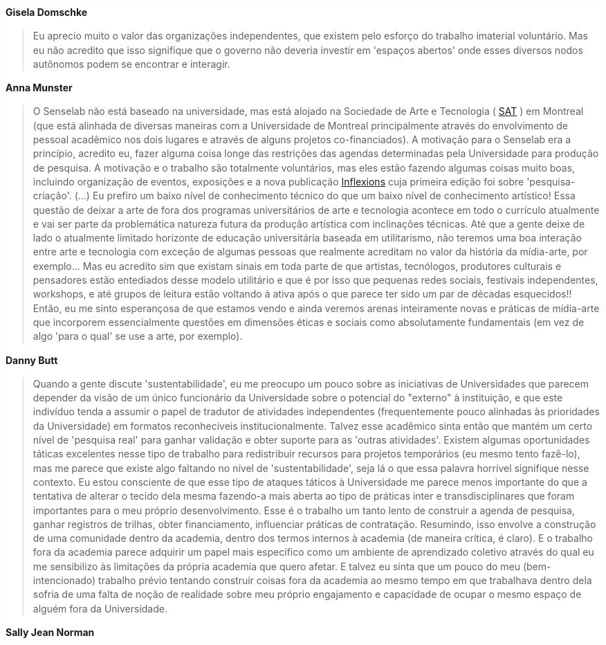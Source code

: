 **Gisela Domschke**

> Eu aprecio muito o valor das organizações independentes, que existem pelo esforço do trabalho imaterial voluntário. Mas eu não acredito que isso signifique que o governo não deveria investir em \'espaços abertos\' onde esses diversos nodos autônomos podem se encontrar e interagir.

**Anna Munster**

> O Senselab não está baseado na universidade, mas está alojado na Sociedade de Arte e Tecnologia ( [SAT](http://www.sat.qc.ca/) ) em Montreal (que está alinhada de diversas maneiras com a Universidade de Montreal principalmente através do envolvimento de pessoal acadêmico nos dois lugares e através de alguns projetos co-financiados). A motivação para o Senselab era a princípio, acredito eu, fazer alguma coisa longe das restrições das agendas determinadas pela Universidade para produção de pesquisa. A motivação e o trabalho são totalmente voluntários, mas eles estão fazendo algumas coisas muito boas, incluindo organização de eventos, exposições e a nova publicação [Inflexions](http://erinmanning.lunarpages.net/inflexions/) cuja primeira edição foi sobre \'pesquisa-criação\'. (\...) Eu prefiro um baixo nível de conhecimento técnico do que um baixo nível de conhecimento artístico! Essa questão de deixar a arte de fora dos programas universitários de arte e tecnologia acontece em todo o currículo atualmente e vai ser parte da problemática natureza futura da produção artística com inclinações técnicas. Até que a gente deixe de lado o atualmente limitado horizonte de educação universitária baseada em utilitarismo, não teremos uma boa interação entre arte e tecnologia com exceção de algumas pessoas que realmente acreditam no valor da história da mídia-arte, por exemplo\... Mas eu acredito sim que existam sinais em toda parte de que artistas, tecnólogos, produtores culturais e pensadores estão entediados desse modelo utilitário e que é por isso que pequenas redes sociais, festivais independentes, workshops, e até grupos de leitura estão voltando à ativa após o que parece ter sido um par de décadas esquecidos!! Então, eu me sinto esperançosa de que estamos vendo e ainda veremos arenas inteiramente novas e práticas de mídia-arte que incorporem essencialmente questões em dimensões éticas e sociais como absolutamente fundamentais (em vez de algo \'para o qual\' se use a arte, por exemplo).

**Danny Butt**

> Quando a gente discute \'sustentabilidade\', eu me preocupo um pouco sobre as iniciativas de Universidades que parecem depender da visão de um único funcionário da Universidade sobre o potencial do \"externo\" à instituição, e que este indivíduo tenda a assumir o papel de tradutor de atividades independentes (frequentemente pouco alinhadas às prioridades da Universidade) em formatos reconhecíveis institucionalmente. Talvez esse acadêmico sinta então que mantém um certo nível de \'pesquisa real\' para ganhar validação e obter suporte para as \'outras atividades\'. Existem algumas oportunidades táticas excelentes nesse tipo de trabalho para redistribuir recursos para projetos temporários (eu mesmo tento fazê-lo), mas me parece que existe algo faltando no nível de \'sustentabilidade\', seja lá o que essa palavra horrível signifique nesse contexto. Eu estou consciente de que esse tipo de ataques táticos à Universidade me parece menos importante do que a tentativa de alterar o tecido dela mesma fazendo-a mais aberta ao tipo de práticas inter e transdisciplinares que foram importantes para o meu próprio desenvolvimento. Esse é o trabalho um tanto lento de construir a agenda de pesquisa, ganhar registros de trilhas, obter financiamento, influenciar práticas de contratação. Resumindo, isso envolve a construção de uma comunidade dentro da academia, dentro dos termos internos à academia (de maneira crítica, é claro). E o trabalho fora da academia parece adquirir um papel mais específico como um ambiente de aprendizado coletivo através do qual eu me sensibilizo às limitações da própria academia que quero afetar. E talvez eu sinta que um pouco do meu (bem-intencionado) trabalho prévio tentando construir coisas fora da academia ao mesmo tempo em que trabalhava dentro dela sofria de uma falta de noção de realidade sobre meu próprio engajamento e capacidade de ocupar o mesmo espaço de alguém fora da Universidade.

**Sally Jean Norman**
